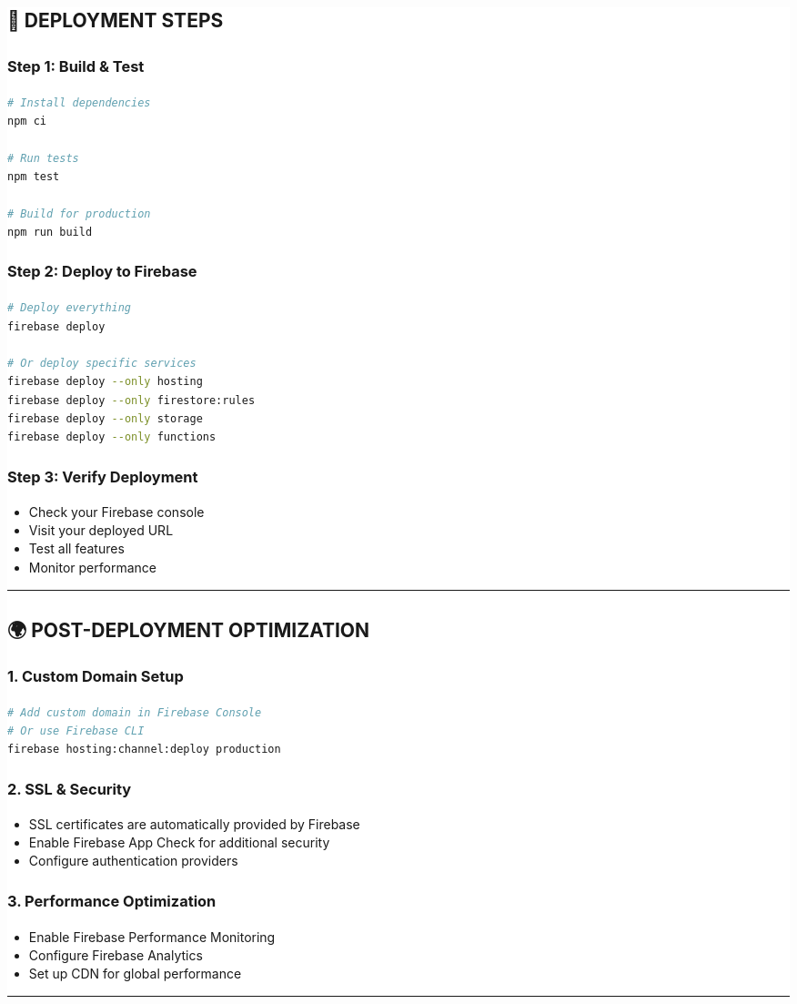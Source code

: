 
## 🚀 **DEPLOYMENT STEPS**

### **Step 1: Build & Test**
```bash
# Install dependencies
npm ci

# Run tests
npm test

# Build for production
npm run build
```

### **Step 2: Deploy to Firebase**
```bash
# Deploy everything
firebase deploy

# Or deploy specific services
firebase deploy --only hosting
firebase deploy --only firestore:rules
firebase deploy --only storage
firebase deploy --only functions
```

### **Step 3: Verify Deployment**
- Check your Firebase console
- Visit your deployed URL
- Test all features
- Monitor performance

---

## 🌍 **POST-DEPLOYMENT OPTIMIZATION**

### **1. Custom Domain Setup**
```bash
# Add custom domain in Firebase Console
# Or use Firebase CLI
firebase hosting:channel:deploy production
```

### **2. SSL & Security**
- SSL certificates are automatically provided by Firebase
- Enable Firebase App Check for additional security
- Configure authentication providers

### **3. Performance Optimization**
- Enable Firebase Performance Monitoring
- Configure Firebase Analytics
- Set up CDN for global performance

---